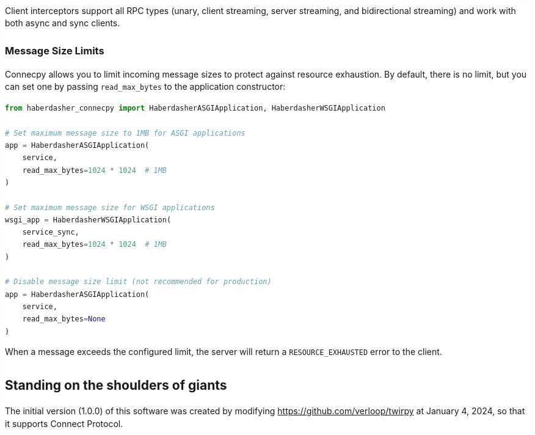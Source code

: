Client interceptors support all RPC types (unary, client streaming, server streaming, and bidirectional streaming) and work with both async and sync clients.

### Message Size Limits

Connecpy allows you to limit incoming message sizes to protect against resource exhaustion. By default, there is no limit, but you can set one by passing `read_max_bytes` to the application constructor:

```python
from haberdasher_connecpy import HaberdasherASGIApplication, HaberdasherWSGIApplication

# Set maximum message size to 1MB for ASGI applications
app = HaberdasherASGIApplication(
    service,
    read_max_bytes=1024 * 1024  # 1MB
)

# Set maximum message size for WSGI applications
wsgi_app = HaberdasherWSGIApplication(
    service_sync,
    read_max_bytes=1024 * 1024  # 1MB
)

# Disable message size limit (not recommended for production)
app = HaberdasherASGIApplication(
    service,
    read_max_bytes=None
)
```

When a message exceeds the configured limit, the server will return a `RESOURCE_EXHAUSTED` error to the client.

## Standing on the shoulders of giants

The initial version (1.0.0) of this software was created by modifying https://github.com/verloop/twirpy at January 4, 2024, so that it supports Connect Protocol.
